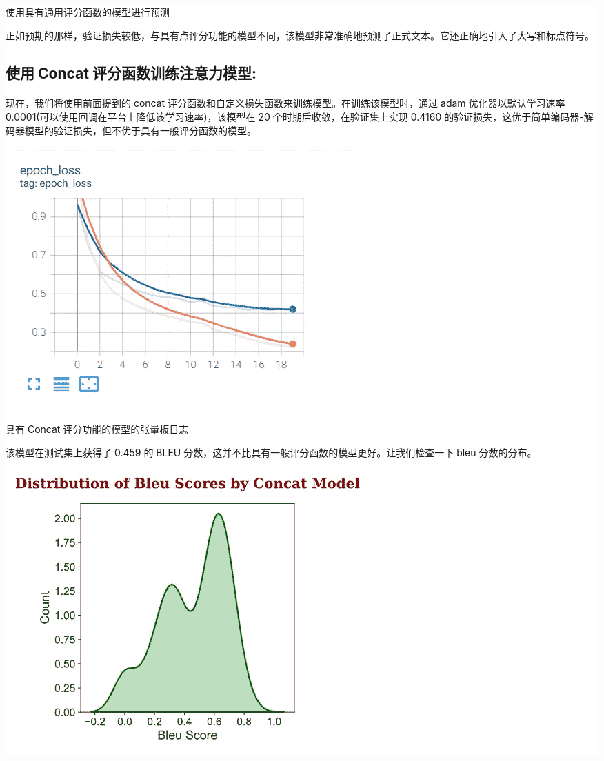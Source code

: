 使用具有通用评分函数的模型进行预测

正如预期的那样，验证损失较低，与具有点评分功能的模型不同，该模型非常准确地预测了正式文本。它还正确地引入了大写和标点符号。

## 使用 Concat 评分函数训练注意力模型:

现在，我们将使用前面提到的 concat 评分函数和自定义损失函数来训练模型。在训练该模型时，通过 adam 优化器以默认学习速率 0.0001(可以使用回调在平台上降低该学习速率)，该模型在 20 个时期后收敛，在验证集上实现 0.4160 的验证损失，这优于简单编码器-解码器模型的验证损失，但不优于具有一般评分函数的模型。

![](img/d93141dd746f61569aa707328a9c697a.png)

具有 Concat 评分功能的模型的张量板日志

该模型在测试集上获得了 0.459 的 BLEU 分数，这并不比具有一般评分函数的模型更好。让我们检查一下 bleu 分数的分布。

![](img/1130f8ff305f81a41048cff4db2be2ee.png)
